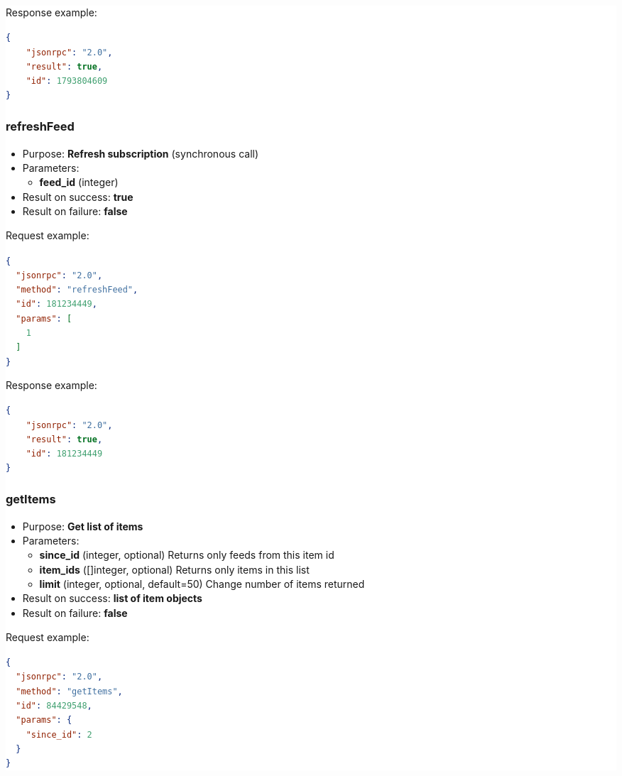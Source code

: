 Response example:

```json
{
    "jsonrpc": "2.0",
    "result": true,
    "id": 1793804609
}
```

### refreshFeed

- Purpose: **Refresh subscription** (synchronous call)
- Parameters:
    - **feed_id** (integer)
- Result on success: **true**
- Result on failure: **false**

Request example:

```json
{
  "jsonrpc": "2.0",
  "method": "refreshFeed",
  "id": 181234449,
  "params": [
    1
  ]
}
```

Response example:

```json
{
    "jsonrpc": "2.0",
    "result": true,
    "id": 181234449
}
```

### getItems

- Purpose: **Get list of items**
- Parameters:
    - **since_id** (integer, optional) Returns only feeds from this item id
    - **item_ids** ([]integer, optional) Returns only items in this list
    - **limit** (integer, optional, default=50) Change number of items returned
- Result on success: **list of item objects**
- Result on failure: **false**

Request example:

```json
{
  "jsonrpc": "2.0",
  "method": "getItems",
  "id": 84429548,
  "params": {
    "since_id": 2
  }
}
```
